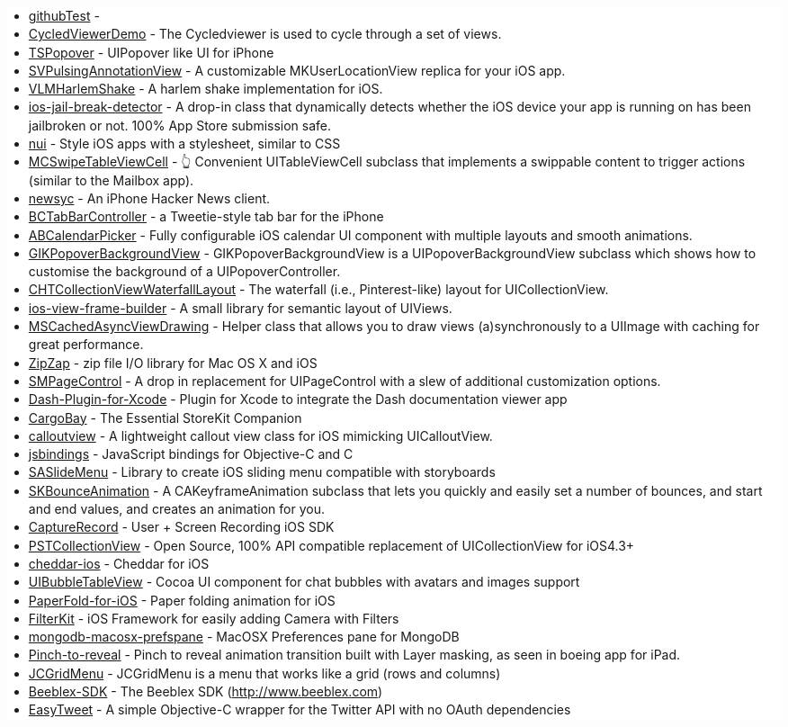 - [githubTest](https://github.com/BobAngus/githubTest) - 
- [CycledViewerDemo](https://github.com/xxhp/CycledViewerDemo) - The Cycledviewer is used to cycle through a set of views.
- [TSPopover](https://github.com/takashisite/TSPopover) - UIPopover like UI for iPhone
- [SVPulsingAnnotationView](https://github.com/TransitApp/SVPulsingAnnotationView) - A customizable MKUserLocationView replica for your iOS app.
- [VLMHarlemShake](https://github.com/velos/VLMHarlemShake) - A harlem shake implementation for iOS.
- [ios-jail-break-detector](https://github.com/diwu/ios-jail-break-detector) - A drop-in class that dynamically detects whether the iOS device your app is running on has been jailbroken or not. 100% App Store submission safe.
- [nui](https://github.com/tombenner/nui) - Style iOS apps with a stylesheet, similar to CSS
- [MCSwipeTableViewCell](https://github.com/alikaragoz/MCSwipeTableViewCell) - :point_up_2: Convenient UITableViewCell subclass that implements a swippable content to trigger actions (similar to the Mailbox app).
- [newsyc](https://github.com/tangqiaoboy/newsyc) - An iPhone Hacker News client.
- [BCTabBarController](https://github.com/xuzhe/BCTabBarController) - a Tweetie-style tab bar for the iPhone
- [ABCalendarPicker](https://github.com/k06a/ABCalendarPicker) - Fully configurable iOS calendar UI component with multiple layouts and smooth animations.
- [GIKPopoverBackgroundView](https://github.com/GiK/GIKPopoverBackgroundView) - GIKPopoverBackgroundView is a UIPopoverBackgroundView subclass which shows how to customise the background of a UIPopoverController.
- [CHTCollectionViewWaterfallLayout](https://github.com/chiahsien/CHTCollectionViewWaterfallLayout) - The waterfall (i.e., Pinterest-like) layout for UICollectionView.
- [ios-view-frame-builder](https://github.com/podio/ios-view-frame-builder) - A small library for semantic layout of UIViews.
- [MSCachedAsyncViewDrawing](https://github.com/mindsnacks/MSCachedAsyncViewDrawing) - Helper class that allows you to draw views (a)synchronously to a UIImage with caching for great performance.
- [ZipZap](https://github.com/pixelglow/ZipZap) - zip file I/O library for Mac OS X and iOS
- [SMPageControl](https://github.com/Spaceman-Labs/SMPageControl) - A drop in replacement for UIPageControl with a slew of additional customization options.
- [Dash-Plugin-for-Xcode](https://github.com/omz/Dash-Plugin-for-Xcode) - Plugin for Xcode to integrate the Dash documentation viewer app
- [CargoBay](https://github.com/mattt/CargoBay) - The Essential StoreKit Companion
- [calloutview](https://github.com/nfarina/calloutview) - A lightweight callout view class for iOS mimicking UICalloutView.
- [jsbindings](https://github.com/zynga/jsbindings) - JavaScript bindings for Objective-C and C
- [SASlideMenu](https://github.com/stefanoa/SASlideMenu) - Library to create iOS sliding menu compatible with storyboards
- [SKBounceAnimation](https://github.com/khanlou/SKBounceAnimation) - A CAKeyframeAnimation subclass that lets you quickly and easily set a number of bounces, and start and end values, and creates an animation for you.
- [CaptureRecord](https://github.com/gabriel/CaptureRecord) - User + Screen Recording iOS SDK
- [PSTCollectionView](https://github.com/steipete/PSTCollectionView) - Open Source, 100% API compatible replacement of UICollectionView for iOS4.3+
- [cheddar-ios](https://github.com/nothingmagical/cheddar-ios) - Cheddar for iOS
- [UIBubbleTableView](https://github.com/AlexBarinov/UIBubbleTableView) - Cocoa UI component for chat bubbles with avatars and images support
- [PaperFold-for-iOS](https://github.com/honcheng/PaperFold-for-iOS) - Paper folding animation for iOS
- [FilterKit](https://github.com/eklipse2k8/FilterKit) - iOS Framework for easily adding Camera with Filters
- [mongodb-macosx-prefspane](https://github.com/remysaissy/mongodb-macosx-prefspane) - MacOSX Preferences pane for MongoDB
- [Pinch-to-reveal](https://github.com/krzysztofzablocki/Pinch-to-reveal) - Pinch to reveal animation transition built with Layer masking, as seen in boeing app for iPad.
- [JCGridMenu](https://github.com/joecarney/JCGridMenu) - JCGridMenu is a menu that works like a grid (rows and columns)
- [Beeblex-SDK](https://github.com/BlueParabola/Beeblex-SDK) - The Beeblex SDK (http://www.beeblex.com)
- [EasyTweet](https://github.com/stevestreza/EasyTweet) - A simple Objective-C wrapper for the Twitter API with no OAuth dependencies
